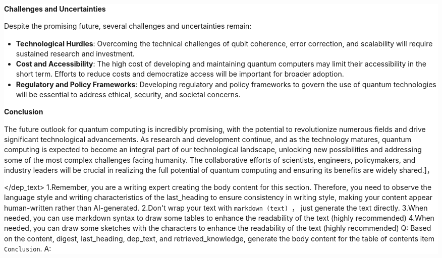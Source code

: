 **Challenges and Uncertainties**

Despite the promising future, several challenges and uncertainties remain:

- **Technological Hurdles**: Overcoming the technical challenges of qubit coherence, error correction, and scalability will require sustained research and investment.
- **Cost and Accessibility**: The high cost of developing and maintaining quantum computers may limit their accessibility in the short term. Efforts to reduce costs and democratize access will be important for broader adoption.
- **Regulatory and Policy Frameworks**: Developing regulatory and policy frameworks to govern the use of quantum technologies will be essential to address ethical, security, and societal concerns.

**Conclusion**

The future outlook for quantum computing is incredibly promising, with the potential to revolutionize numerous fields and drive significant technological advancements. As research and development continue, and as the technology matures, quantum computing is expected to become an integral part of our technological landscape, unlocking new possibilities and addressing some of the most complex challenges facing humanity. The collaborative efforts of scientists, engineers, policymakers, and industry leaders will be crucial in realizing the full potential of quantum computing and ensuring its benefits are widely shared.]，


</dep_text>
<attention>
1.Remember, you are a writing expert creating the body content for this section.
Therefore, you need to observe the language style and writing characteristics of the last_heading to ensure consistency in writing style, making your content appear human-written rather than AI-generated.
2.Don't wrap your text with ```markdown (text) ```， just generate the text directly.
3.When needed, you can use markdown syntax to draw some tables to enhance the readability of the text (highly recommended)
4.When needed, you can draw some sketches with the characters to enhance the readability of the text (highly recommended)
</attention>
<task>
Q: Based on the content, digest, last_heading, dep_text, and retrieved_knowledge, generate the body content for the table of contents item `Conclusion`.
A: 

